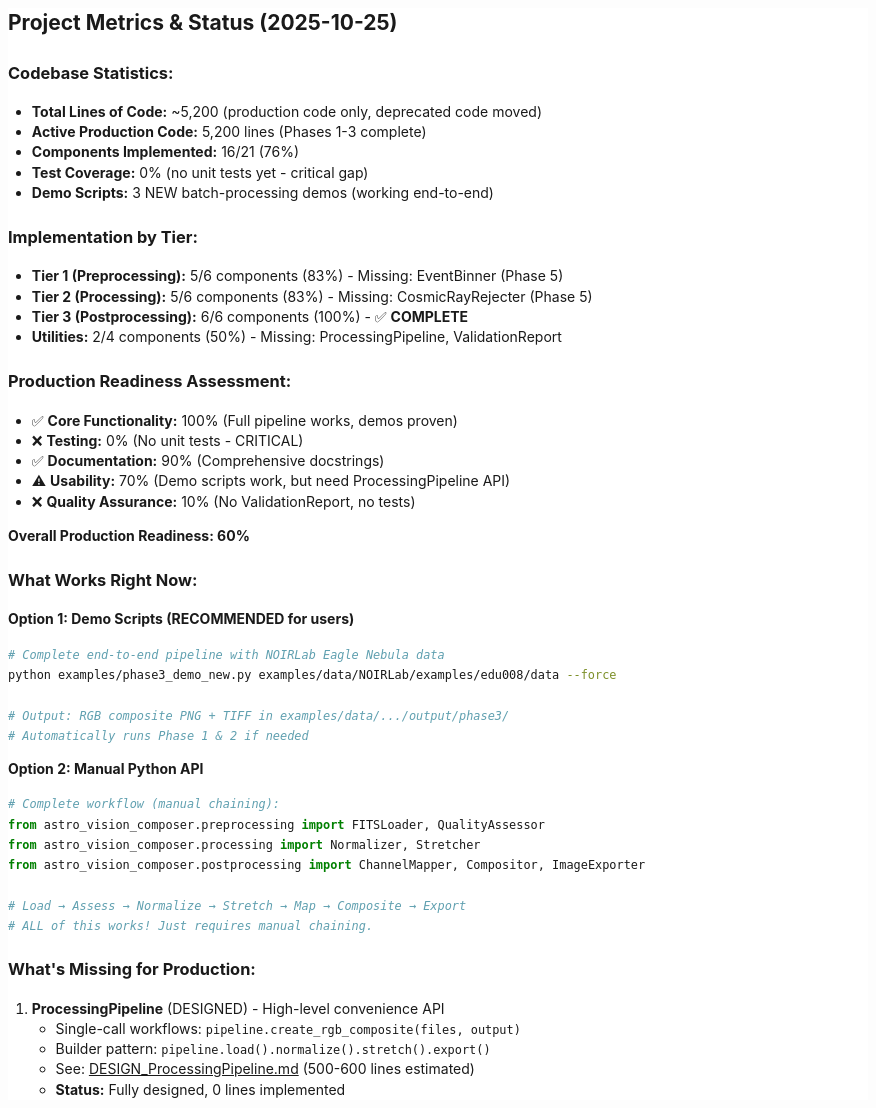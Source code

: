 
## Project Metrics & Status (2025-10-25)

### Codebase Statistics:
- **Total Lines of Code:** ~5,200 (production code only, deprecated code moved)
- **Active Production Code:** 5,200 lines (Phases 1-3 complete)
- **Components Implemented:** 16/21 (76%)
- **Test Coverage:** 0% (no unit tests yet - critical gap)
- **Demo Scripts:** 3 NEW batch-processing demos (working end-to-end)

### Implementation by Tier:
- **Tier 1 (Preprocessing):** 5/6 components (83%) - Missing: EventBinner (Phase 5)
- **Tier 2 (Processing):** 5/6 components (83%) - Missing: CosmicRayRejecter (Phase 5)
- **Tier 3 (Postprocessing):** 6/6 components (100%) - ✅ **COMPLETE**
- **Utilities:** 2/4 components (50%) - Missing: ProcessingPipeline, ValidationReport

### Production Readiness Assessment:
- ✅ **Core Functionality:** 100% (Full pipeline works, demos proven)
- ❌ **Testing:** 0% (No unit tests - CRITICAL)
- ✅ **Documentation:** 90% (Comprehensive docstrings)
- ⚠️ **Usability:** 70% (Demo scripts work, but need ProcessingPipeline API)
- ❌ **Quality Assurance:** 10% (No ValidationReport, no tests)

**Overall Production Readiness: 60%**

### What Works Right Now:

**Option 1: Demo Scripts (RECOMMENDED for users)**
```bash
# Complete end-to-end pipeline with NOIRLab Eagle Nebula data
python examples/phase3_demo_new.py examples/data/NOIRLab/examples/edu008/data --force

# Output: RGB composite PNG + TIFF in examples/data/.../output/phase3/
# Automatically runs Phase 1 & 2 if needed
```

**Option 2: Manual Python API**
```python
# Complete workflow (manual chaining):
from astro_vision_composer.preprocessing import FITSLoader, QualityAssessor
from astro_vision_composer.processing import Normalizer, Stretcher
from astro_vision_composer.postprocessing import ChannelMapper, Compositor, ImageExporter

# Load → Assess → Normalize → Stretch → Map → Composite → Export
# ALL of this works! Just requires manual chaining.
```

### What's Missing for Production:

1. **ProcessingPipeline** (DESIGNED) - High-level convenience API
   - Single-call workflows: `pipeline.create_rgb_composite(files, output)`
   - Builder pattern: `pipeline.load().normalize().stretch().export()`
   - See: [DESIGN_ProcessingPipeline.md](DESIGN_ProcessingPipeline.md) (500-600 lines estimated)
   - **Status:** Fully designed, 0 lines implemented
